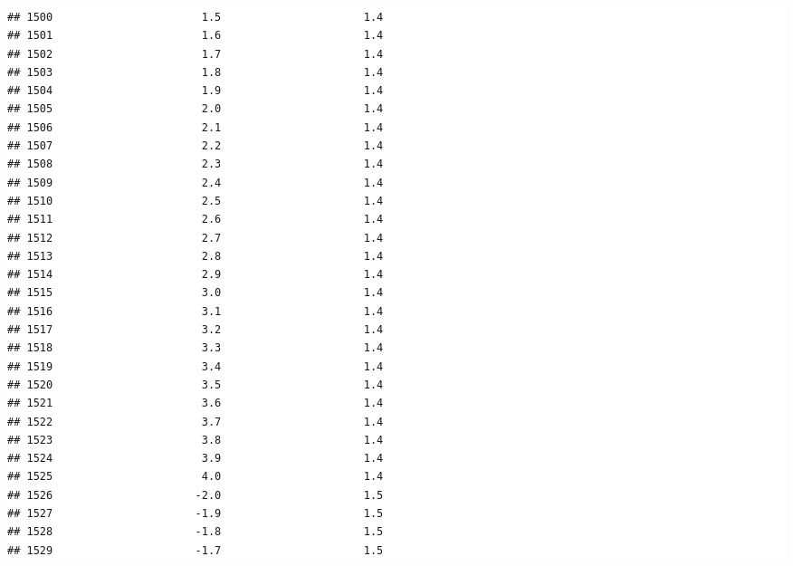     ## 1500                       1.5                      1.4
    ## 1501                       1.6                      1.4
    ## 1502                       1.7                      1.4
    ## 1503                       1.8                      1.4
    ## 1504                       1.9                      1.4
    ## 1505                       2.0                      1.4
    ## 1506                       2.1                      1.4
    ## 1507                       2.2                      1.4
    ## 1508                       2.3                      1.4
    ## 1509                       2.4                      1.4
    ## 1510                       2.5                      1.4
    ## 1511                       2.6                      1.4
    ## 1512                       2.7                      1.4
    ## 1513                       2.8                      1.4
    ## 1514                       2.9                      1.4
    ## 1515                       3.0                      1.4
    ## 1516                       3.1                      1.4
    ## 1517                       3.2                      1.4
    ## 1518                       3.3                      1.4
    ## 1519                       3.4                      1.4
    ## 1520                       3.5                      1.4
    ## 1521                       3.6                      1.4
    ## 1522                       3.7                      1.4
    ## 1523                       3.8                      1.4
    ## 1524                       3.9                      1.4
    ## 1525                       4.0                      1.4
    ## 1526                      -2.0                      1.5
    ## 1527                      -1.9                      1.5
    ## 1528                      -1.8                      1.5
    ## 1529                      -1.7                      1.5